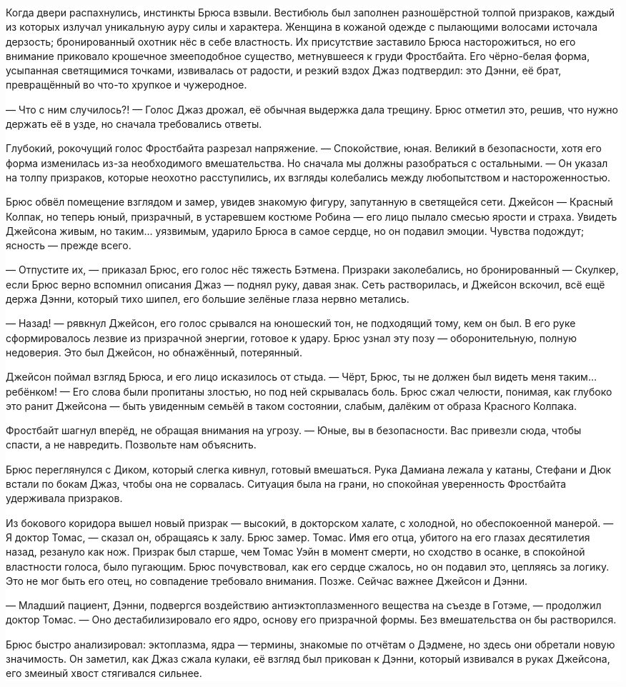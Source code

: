Когда двери распахнулись, инстинкты Брюса взвыли. Вестибюль был заполнен разношёрстной толпой призраков, каждый из которых излучал уникальную ауру силы и характера. Женщина в кожаной одежде с пылающими волосами источала дерзость; бронированный охотник нёс в себе властность. Их присутствие заставило Брюса насторожиться, но его внимание приковало крошечное змееподобное существо, метнувшееся к груди Фростбайта. Его чёрно-белая форма, усыпанная светящимися точками, извивалась от радости, и резкий вздох Джаз подтвердил: это Дэнни, её брат, превращённый во что-то хрупкое и чужеродное.

— Что с ним случилось?! — Голос Джаз дрожал, её обычная выдержка дала трещину. Брюс отметил это, решив, что нужно держать её в узде, но сначала требовались ответы.

Глубокий, рокочущий голос Фростбайта разрезал напряжение. — Спокойствие, юная. Великий в безопасности, хотя его форма изменилась из-за необходимого вмешательства. Но сначала мы должны разобраться с остальными. — Он указал на толпу призраков, которые неохотно расступились, их взгляды колебались между любопытством и настороженностью.

Брюс обвёл помещение взглядом и замер, увидев знакомую фигуру, запутанную в светящейся сети. Джейсон — Красный Колпак, но теперь юный, призрачный, в устаревшем костюме Робина — его лицо пылало смесью ярости и страха. Увидеть Джейсона живым, но таким… уязвимым, ударило Брюса в самое сердце, но он подавил эмоции. Чувства подождут; ясность — прежде всего.

— Отпустите их, — приказал Брюс, его голос нёс тяжесть Бэтмена. Призраки заколебались, но бронированный — Скулкер, если Брюс верно вспомнил описания Джаз — поднял руку, давая знак. Сеть растворилась, и Джейсон вскочил, всё ещё держа Дэнни, который тихо шипел, его большие зелёные глаза нервно метались.

— Назад! — рявкнул Джейсон, его голос срывался на юношеский тон, не подходящий тому, кем он был. В его руке сформировалось лезвие из призрачной энергии, готовое к удару. Брюс узнал эту позу — оборонительную, полную недоверия. Это был Джейсон, но обнажённый, потерянный.

Джейсон поймал взгляд Брюса, и его лицо исказилось от стыда. — Чёрт, Брюс, ты не должен был видеть меня таким… ребёнком! — Его слова были пропитаны злостью, но под ней скрывалась боль. Брюс сжал челюсти, понимая, как глубоко это ранит Джейсона — быть увиденным семьёй в таком состоянии, слабым, далёким от образа Красного Колпака.

Фростбайт шагнул вперёд, не обращая внимания на угрозу. — Юные, вы в безопасности. Вас привезли сюда, чтобы спасти, а не навредить. Позвольте нам объяснить.

Брюс переглянулся с Диком, который слегка кивнул, готовый вмешаться. Рука Дамиана лежала у катаны, Стефани и Дюк встали по бокам Джаз, чтобы она не сорвалась. Ситуация была на грани, но спокойная уверенность Фростбайта удерживала призраков.

Из бокового коридора вышел новый призрак — высокий, в докторском халате, с холодной, но обеспокоенной манерой. — Я доктор Томас, — сказал он, обращаясь к залу. Брюс замер. Томас. Имя его отца, убитого на его глазах десятилетия назад, резануло как нож. Призрак был старше, чем Томас Уэйн в момент смерти, но сходство в осанке, в спокойной властности голоса, было пугающим. Брюс почувствовал, как его сердце сжалось, но он подавил это, цепляясь за логику. Это не мог быть его отец, но совпадение требовало внимания. Позже. Сейчас важнее Джейсон и Дэнни.

— Младший пациент, Дэнни, подвергся воздействию антиэктоплазменного вещества на съезде в Готэме, — продолжил доктор Томас. — Оно дестабилизировало его ядро, основу его призрачной формы. Без вмешательства он бы растворился.

Брюс быстро анализировал: эктоплазма, ядра — термины, знакомые по отчётам о Дэдмене, но здесь они обретали новую значимость. Он заметил, как Джаз сжала кулаки, её взгляд был прикован к Дэнни, который извивался в руках Джейсона, его змеиный хвост стягивался сильнее.
